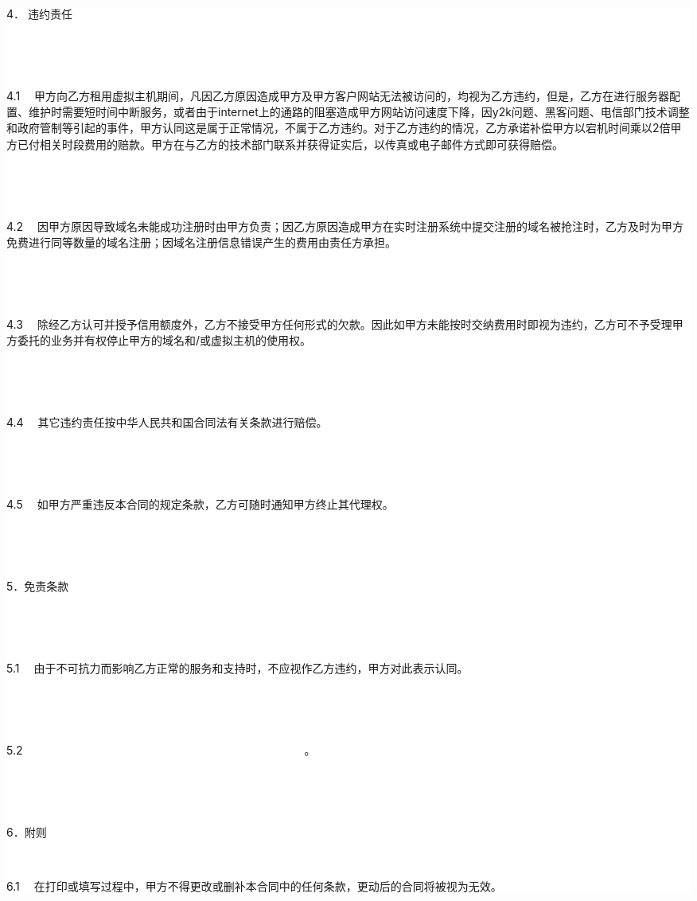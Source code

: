  4． 违约责任



　　

　　

4.1　
甲方向乙方租用虚拟主机期间，凡因乙方原因造成甲方及甲方客户网站无法被访问的，均视为乙方违约，但是，乙方在进行服务器配置、维护时需要短时间中断服务，或者由于internet上的通路的阻塞造成甲方网站访问速度下降，因y2k问题、黑客问题、电信部门技术调整和政府管制等引起的事件，甲方认同这是属于正常情况，不属于乙方违约。对于乙方违约的情况，乙方承诺补偿甲方以宕机时间乘以2倍甲方已付相关时段费用的赔款。甲方在与乙方的技术部门联系并获得证实后，以传真或电子邮件方式即可获得赔偿。

　　

　　

4.2　
因甲方原因导致域名未能成功注册时由甲方负责；因乙方原因造成甲方在实时注册系统中提交注册的域名被抢注时，乙方及时为甲方免费进行同等数量的域名注册；因域名注册信息错误产生的费用由责任方承担。

　　

　　

4.3　
除经乙方认可并授予信用额度外，乙方不接受甲方任何形式的欠款。因此如甲方未能按时交纳费用时即视为违约，乙方可不予受理甲方委托的业务并有权停止甲方的域名和/或虚拟主机的使用权。

　　

　　

4.4　
其它违约责任按中华人民共和国合同法有关条款进行赔偿。

　　

　　

4.5　
如甲方严重违反本合同的规定条款，乙方可随时通知甲方终止其代理权。

　　

　　


 5．免责条款



　　

　　

5.1　
由于不可抗力而影响乙方正常的服务和支持时，不应视作乙方违约，甲方对此表示认同。

　　

　　

5.2 
　　　　　　　　　　　　　　　　　　　　　　　　　。

　　

　　


 6．附则



　　

6.1　
在打印或填写过程中，甲方不得更改或删补本合同中的任何条款，更动后的合同将被视为无效。
